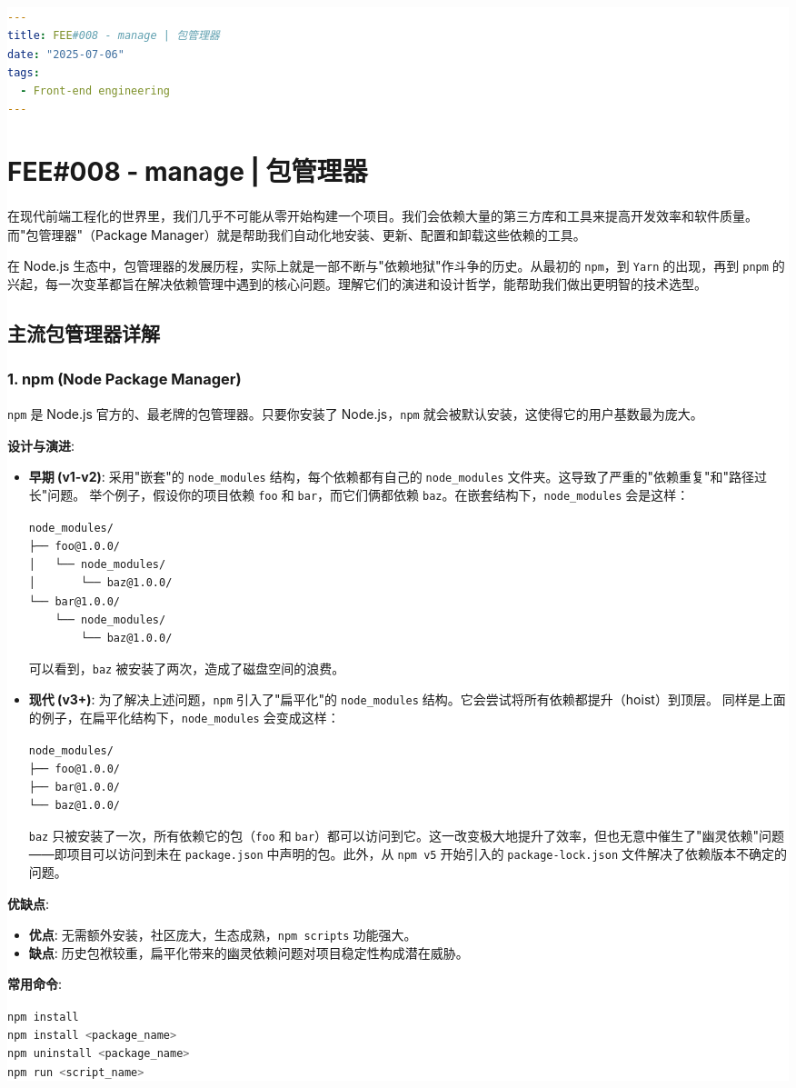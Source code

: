 ```yaml
---
title: FEE#008 - manage | 包管理器
date: "2025-07-06"
tags:
  - Front-end engineering
---
```


# FEE#008 - manage | 包管理器

在现代前端工程化的世界里，我们几乎不可能从零开始构建一个项目。我们会依赖大量的第三方库和工具来提高开发效率和软件质量。而"包管理器"（Package Manager）就是帮助我们自动化地安装、更新、配置和卸载这些依赖的工具。

在 Node.js 生态中，包管理器的发展历程，实际上就是一部不断与"依赖地狱"作斗争的历史。从最初的 `npm`，到 `Yarn` 的出现，再到 `pnpm` 的兴起，每一次变革都旨在解决依赖管理中遇到的核心问题。理解它们的演进和设计哲学，能帮助我们做出更明智的技术选型。

## 主流包管理器详解

### 1. npm (Node Package Manager)

`npm` 是 Node.js 官方的、最老牌的包管理器。只要你安装了 Node.js，`npm` 就会被默认安装，这使得它的用户基数最为庞大。

**设计与演进**:
- **早期 (v1-v2)**: 采用"嵌套"的 `node_modules` 结构，每个依赖都有自己的 `node_modules` 文件夹。这导致了严重的"依赖重复"和"路径过长"问题。
  举个例子，假设你的项目依赖 `foo` 和 `bar`，而它们俩都依赖 `baz`。在嵌套结构下，`node_modules` 会是这样：
  ```
  node_modules/
  ├── foo@1.0.0/
  │   └── node_modules/
  │       └── baz@1.0.0/
  └── bar@1.0.0/
      └── node_modules/
          └── baz@1.0.0/
  ```
  可以看到，`baz` 被安装了两次，造成了磁盘空间的浪费。

- **现代 (v3+)**: 为了解决上述问题，`npm` 引入了"扁平化"的 `node_modules` 结构。它会尝试将所有依赖都提升（hoist）到顶层。
  同样是上面的例子，在扁平化结构下，`node_modules` 会变成这样：
  ```
  node_modules/
  ├── foo@1.0.0/
  ├── bar@1.0.0/
  └── baz@1.0.0/
  ```
  `baz` 只被安装了一次，所有依赖它的包（`foo` 和 `bar`）都可以访问到它。这一改变极大地提升了效率，但也无意中催生了"幽灵依赖"问题——即项目可以访问到未在 `package.json` 中声明的包。此外，从 `npm v5` 开始引入的 `package-lock.json` 文件解决了依赖版本不确定的问题。

**优缺点**:
- **优点**: 无需额外安装，社区庞大，生态成熟，`npm scripts` 功能强大。
- **缺点**: 历史包袱较重，扁平化带来的幽灵依赖问题对项目稳定性构成潜在威胁。

**常用命令**:
```bash
npm install
npm install <package_name>
npm uninstall <package_name>
npm run <script_name>
```
